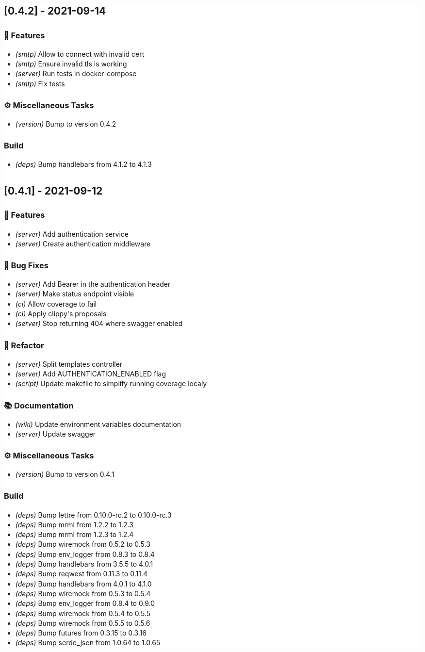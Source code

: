 
## [0.4.2] - 2021-09-14

### 🚀 Features

- *(smtp)* Allow to connect with invalid cert
- *(smtp)* Ensure invalid tls is working
- *(server)* Run tests in docker-compose
- *(smtp)* Fix tests

### ⚙️ Miscellaneous Tasks

- *(version)* Bump to version 0.4.2

### Build

- *(deps)* Bump handlebars from 4.1.2 to 4.1.3

## [0.4.1] - 2021-09-12

### 🚀 Features

- *(server)* Add authentication service
- *(server)* Create authentication middleware

### 🐛 Bug Fixes

- *(server)* Add Bearer in the authentication header
- *(server)* Make status endpoint visible
- *(ci)* Allow coverage to fail
- *(ci)* Apply clippy's proposals
- *(server)* Stop returning 404 where swagger enabled

### 🚜 Refactor

- *(server)* Split templates controller
- *(server)* Add AUTHENTICATION_ENABLED flag
- *(script)* Update makefile to simplify running coverage localy

### 📚 Documentation

- *(wiki)* Update environment variables documentation
- *(server)* Update swagger

### ⚙️ Miscellaneous Tasks

- *(version)* Bump to version 0.4.1

### Build

- *(deps)* Bump lettre from 0.10.0-rc.2 to 0.10.0-rc.3
- *(deps)* Bump mrml from 1.2.2 to 1.2.3
- *(deps)* Bump mrml from 1.2.3 to 1.2.4
- *(deps)* Bump wiremock from 0.5.2 to 0.5.3
- *(deps)* Bump env_logger from 0.8.3 to 0.8.4
- *(deps)* Bump handlebars from 3.5.5 to 4.0.1
- *(deps)* Bump reqwest from 0.11.3 to 0.11.4
- *(deps)* Bump handlebars from 4.0.1 to 4.1.0
- *(deps)* Bump wiremock from 0.5.3 to 0.5.4
- *(deps)* Bump env_logger from 0.8.4 to 0.9.0
- *(deps)* Bump wiremock from 0.5.4 to 0.5.5
- *(deps)* Bump wiremock from 0.5.5 to 0.5.6
- *(deps)* Bump futures from 0.3.15 to 0.3.16
- *(deps)* Bump serde_json from 1.0.64 to 1.0.65